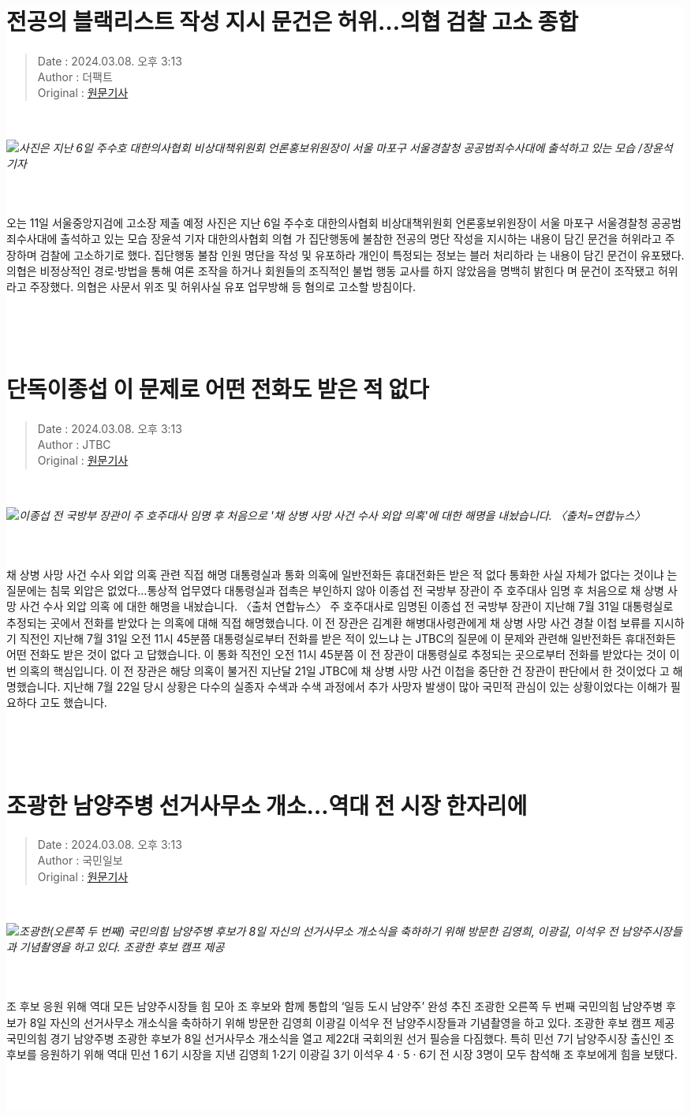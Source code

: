   
# 전공의 블랙리스트 작성 지시 문건은 허위…의협 검찰 고소 종합  
  
> Date : 2024.03.08. 오후 3:13  
> Author : 더팩트  
> Original : [원문기사](https://n.news.naver.com/mnews/article/629/0000272275?sid=102)  
<br/>  
  
<img src="https://imgnews.pstatic.net/image/629/2024/03/08/202480101709877702_20240308151302077.jpg?type=w647" id="img1"></img><em class="img_desc">사진은 지난 6일 주수호 대한의사협회 비상대책위원회 언론홍보위원장이 서울 마포구 서울경찰청 공공범죄수사대에 출석하고 있는 모습 /장윤석 기자</em>  
<br/><br/>  
  
오는 11일 서울중앙지검에 고소장 제출 예정 사진은 지난 6일 주수호 대한의사협회 비상대책위원회 언론홍보위원장이 서울 마포구 서울경찰청 공공범죄수사대에 출석하고 있는 모습 장윤석 기자 대한의사협회 의협 가 집단행동에 불참한 전공의 명단 작성을 지시하는 내용이 담긴 문건을 허위라고 주장하며 검찰에 고소하기로 했다.
집단행동 불참 인원 명단을 작성 및 유포하라 개인이 특정되는 정보는 블러 처리하라 는 내용이 담긴 문건이 유포됐다.
의협은 비정상적인 경로·방법을 통해 여론 조작을 하거나 회원들의 조직적인 불법 행동 교사를 하지 않았음을 명백히 밝힌다 며 문건이 조작됐고 허위라고 주장했다.
의협은 사문서 위조 및 허위사실 유포 업무방해 등 혐의로 고소할 방침이다.  
<br/><br/><br/>  

  
# 단독이종섭 이 문제로 어떤 전화도 받은 적 없다  
  
> Date : 2024.03.08. 오후 3:13  
> Author : JTBC  
> Original : [원문기사](https://n.news.naver.com/mnews/article/437/0000382972?sid=102)  
<br/>  
  
<img src="https://imgnews.pstatic.net/image/437/2024/03/08/0000382972_001_20240308151301504.jpg?type=w647" id="img1"></img><em class="img_desc">이종섭 전 국방부 장관이 주 호주대사 임명 후 처음으로 '채 상병 사망 사건 수사 외압 의혹'에 대한 해명을 내놨습니다. 〈출처=연합뉴스〉</em>  
<br/><br/>  
  
채 상병 사망 사건 수사 외압 의혹 관련 직접 해명 대통령실과 통화 의혹에 일반전화든 휴대전화든 받은 적 없다 통화한 사실 자체가 없다는 것이냐 는 질문에는 침묵 외압은 없었다…통상적 업무였다 대통령실과 접촉은 부인하지 않아 이종섭 전 국방부 장관이 주 호주대사 임명 후 처음으로 채 상병 사망 사건 수사 외압 의혹 에 대한 해명을 내놨습니다.
〈출처 연합뉴스〉 주 호주대사로 임명된 이종섭 전 국방부 장관이 지난해 7월 31일 대통령실로 추정되는 곳에서 전화를 받았다 는 의혹에 대해 직접 해명했습니다.
이 전 장관은 김계환 해병대사령관에게 채 상병 사망 사건 경찰 이첩 보류를 지시하기 직전인 지난해 7월 31일 오전 11시 45분쯤 대통령실로부터 전화를 받은 적이 있느냐 는 JTBC의 질문에 이 문제와 관련해 일반전화든 휴대전화든 어떤 전화도 받은 것이 없다 고 답했습니다.
이 통화 직전인 오전 11시 45분쯤 이 전 장관이 대통령실로 추정되는 곳으로부터 전화를 받았다는 것이 이번 의혹의 핵심입니다.
이 전 장관은 해당 의혹이 불거진 지난달 21일 JTBC에 채 상병 사망 사건 이첩을 중단한 건 장관이 판단에서 한 것이었다 고 해명했습니다.
지난해 7월 22일 당시 상황은 다수의 실종자 수색과 수색 과정에서 추가 사망자 발생이 많아 국민적 관심이 있는 상황이었다는 이해가 필요하다 고도 했습니다.  
<br/><br/><br/>  

  
# 조광한 남양주병 선거사무소 개소…역대 전 시장 한자리에  
  
> Date : 2024.03.08. 오후 3:13  
> Author : 국민일보  
> Original : [원문기사](https://n.news.naver.com/mnews/article/005/0001679570?sid=102)  
<br/>  
  
<img src="https://imgnews.pstatic.net/image/005/2024/03/08/2024030814574866142_1709877468_0019872452_20240308151301399.jpg?type=w647" id="img1"></img><em class="img_desc">조광한(오른쪽 두 번째) 국민의힘 남양주병 후보가 8일 자신의 선거사무소 개소식을 축하하기 위해 방문한 김영희, 이광길, 이석우 전 남양주시장들과 기념촬영을 하고 있다. 조광한 후보 캠프 제공</em>  
<br/><br/>  
  
조 후보 응원 위해 역대 모든 남양주시장들 힘 모아 조 후보와 함께 통합의 ‘일등 도시 남양주’ 완성 추진 조광한 오른쪽 두 번째 국민의힘 남양주병 후보가 8일 자신의 선거사무소 개소식을 축하하기 위해 방문한 김영희 이광길 이석우 전 남양주시장들과 기념촬영을 하고 있다.
조광한 후보 캠프 제공 국민의힘 경기 남양주병 조광한 후보가 8일 선거사무소 개소식을 열고 제22대 국회의원 선거 필승을 다짐했다.
특히 민선 7기 남양주시장 출신인 조 후보를 응원하기 위해 역대 민선 1 6기 시장을 지낸 김영희 1·2기 이광길 3기 이석우 4 · 5 · 6기 전 시장 3명이 모두 참석해 조 후보에게 힘을 보탰다.  
<br/><br/><br/>  
